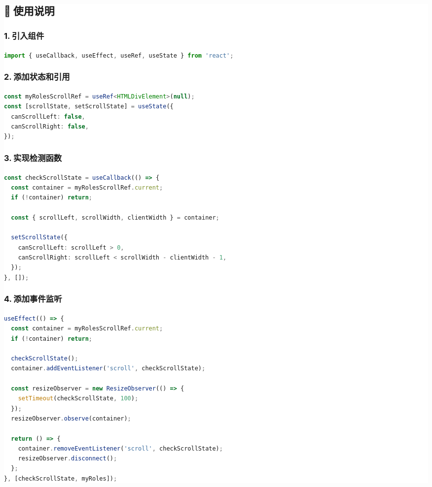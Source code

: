 ## 📝 使用说明

### 1. 引入组件
```typescript
import { useCallback, useEffect, useRef, useState } from 'react';
```

### 2. 添加状态和引用
```typescript
const myRolesScrollRef = useRef<HTMLDivElement>(null);
const [scrollState, setScrollState] = useState({
  canScrollLeft: false,
  canScrollRight: false,
});
```

### 3. 实现检测函数
```typescript
const checkScrollState = useCallback(() => {
  const container = myRolesScrollRef.current;
  if (!container) return;

  const { scrollLeft, scrollWidth, clientWidth } = container;
  
  setScrollState({
    canScrollLeft: scrollLeft > 0,
    canScrollRight: scrollLeft < scrollWidth - clientWidth - 1,
  });
}, []);
```

### 4. 添加事件监听
```typescript
useEffect(() => {
  const container = myRolesScrollRef.current;
  if (!container) return;

  checkScrollState();
  container.addEventListener('scroll', checkScrollState);
  
  const resizeObserver = new ResizeObserver(() => {
    setTimeout(checkScrollState, 100);
  });
  resizeObserver.observe(container);

  return () => {
    container.removeEventListener('scroll', checkScrollState);
    resizeObserver.disconnect();
  };
}, [checkScrollState, myRoles]);
```
